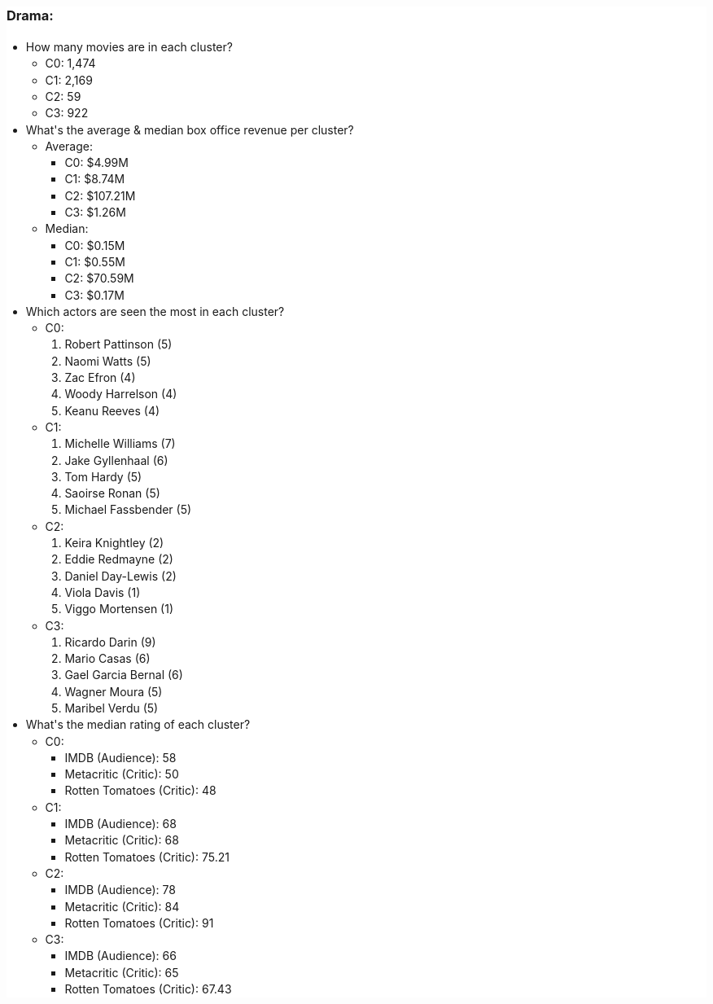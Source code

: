 ### Drama:
-   How many movies are in each cluster?
    -   C0: 1,474
    -   C1: 2,169
    -   C2: 59
    -   C3: 922
-   What's the average & median box office revenue per cluster?
    -   Average:
        -   C0: $4.99M
        -   C1: $8.74M
        -   C2: $107.21M
        -   C3: $1.26M
    -   Median:
        -   C0: $0.15M
        -   C1: $0.55M
        -   C2: $70.59M
        -   C3: $0.17M
-   Which actors are seen the most in each cluster?
    -   C0:
        1.   Robert Pattinson (5)
        2.   Naomi Watts (5)
        3.   Zac Efron (4)
        4.   Woody Harrelson (4)
        5.   Keanu Reeves (4)
    -   C1:
        1.  Michelle Williams (7)
        2.  Jake Gyllenhaal (6)
        3.  Tom Hardy (5)
        4.  Saoirse Ronan (5)
        5.   Michael Fassbender (5)
    -   C2:
        1.   Keira Knightley (2)
        2.   Eddie Redmayne (2)
        3.   Daniel Day-Lewis (2)
        4.   Viola Davis (1)
        5.   Viggo Mortensen (1)
    -   C3:
        1.  Ricardo Darin (9)
        2.  Mario Casas (6)
        3.  Gael Garcia Bernal (6)
        4.  Wagner Moura (5)
        5.  Maribel Verdu (5)
-   What's the median rating of each cluster?
    -   C0:
        -   IMDB (Audience): 58
        -   Metacritic (Critic):  50
        -   Rotten Tomatoes (Critic):  48
    -   C1:
        -   IMDB (Audience): 68
        -   Metacritic (Critic): 68
        -   Rotten Tomatoes (Critic): 75.21
    -   C2:
        -   IMDB (Audience): 78
        -   Metacritic (Critic): 84 
        -   Rotten Tomatoes (Critic): 91 
    -   C3:
        -   IMDB (Audience): 66
        -   Metacritic (Critic): 65
        -   Rotten Tomatoes (Critic): 67.43
